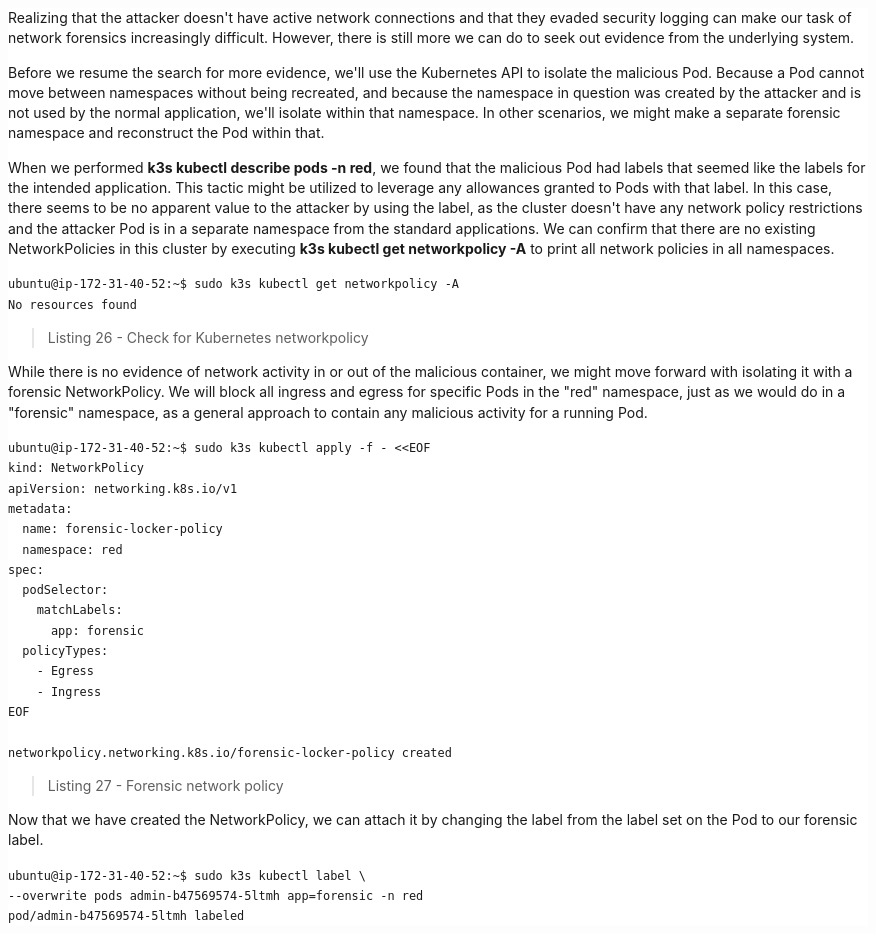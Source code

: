 Realizing that the attacker doesn't have active network connections and that they evaded security logging can make our task of network forensics increasingly difficult. However, there is still more we can do to seek out evidence from the underlying system.

Before we resume the search for more evidence, we'll use the Kubernetes API to isolate the malicious Pod. Because a Pod cannot move between namespaces without being recreated, and because the namespace in question was created by the attacker and is not used by the normal application, we'll isolate within that namespace. In other scenarios, we might make a separate forensic namespace and reconstruct the Pod within that.

When we performed **k3s kubectl describe pods -n red**, we found that the malicious Pod had labels that seemed like the labels for the intended application. This tactic might be utilized to leverage any allowances granted to Pods with that label. In this case, there seems to be no apparent value to the attacker by using the label, as the cluster doesn't have any network policy restrictions and the attacker Pod is in a separate namespace from the standard applications. We can confirm that there are no existing NetworkPolicies in this cluster by executing **k3s kubectl get networkpolicy -A** to print all network policies in all namespaces.

```
ubuntu@ip-172-31-40-52:~$ sudo k3s kubectl get networkpolicy -A
No resources found
```

> Listing 26 - Check for Kubernetes networkpolicy

While there is no evidence of network activity in or out of the malicious container, we might move forward with isolating it with a forensic NetworkPolicy. We will block all ingress and egress for specific Pods in the "red" namespace, just as we would do in a "forensic" namespace, as a general approach to contain any malicious activity for a running Pod.

```
ubuntu@ip-172-31-40-52:~$ sudo k3s kubectl apply -f - <<EOF
kind: NetworkPolicy
apiVersion: networking.k8s.io/v1
metadata:
  name: forensic-locker-policy
  namespace: red
spec:
  podSelector:
    matchLabels:
      app: forensic
  policyTypes:
    - Egress
    - Ingress
EOF

networkpolicy.networking.k8s.io/forensic-locker-policy created
```

> Listing 27 - Forensic network policy

Now that we have created the NetworkPolicy, we can attach it by changing the label from the label set on the Pod to our forensic label.

```
ubuntu@ip-172-31-40-52:~$ sudo k3s kubectl label \
--overwrite pods admin-b47569574-5ltmh app=forensic -n red
pod/admin-b47569574-5ltmh labeled
```
